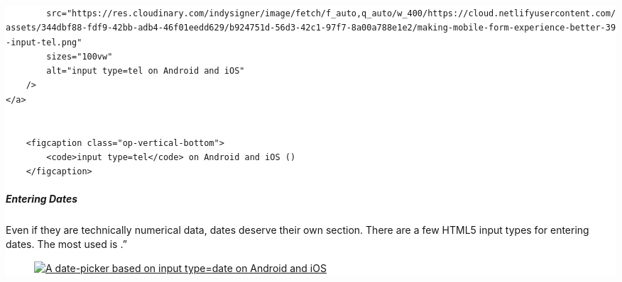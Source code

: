 			src="https://res.cloudinary.com/indysigner/image/fetch/f_auto,q_auto/w_400/https://cloud.netlifyusercontent.com/assets/344dbf88-fdf9-42bb-adb4-46f01eedd629/b924751d-56d3-42c1-97f7-8a00a788e1e2/making-mobile-form-experience-better-39-input-tel.png"
			sizes="100vw"
			alt="input type=tel on Android and iOS"
		/>
	</a>

	
		<figcaption class="op-vertical-bottom">
			<code>input type=tel</code> on Android and iOS ()
		</figcaption>
	
</figure>


<h5 id="entering-dates">Entering Dates</h5>

<p>Even if they are technically numerical data, dates deserve their own section. There are a few HTML5 input types for entering dates. The most used is .&rdquo;</p>











<figure class="article__image break-out">
	<a href="https://cloud.netlifyusercontent.com/assets/344dbf88-fdf9-42bb-adb4-46f01eedd629/13460a5d-8a6a-4a62-b187-b6c643f8f5d5/making-mobile-form-experience-better-40-input-date.png">
		<img
			srcset="https://res.cloudinary.com/indysigner/image/fetch/f_auto,q_auto/w_400/https://cloud.netlifyusercontent.com/assets/344dbf88-fdf9-42bb-adb4-46f01eedd629/13460a5d-8a6a-4a62-b187-b6c643f8f5d5/making-mobile-form-experience-better-40-input-date.png 400w,
			        https://res.cloudinary.com/indysigner/image/fetch/f_auto,q_auto/w_800/https://cloud.netlifyusercontent.com/assets/344dbf88-fdf9-42bb-adb4-46f01eedd629/13460a5d-8a6a-4a62-b187-b6c643f8f5d5/making-mobile-form-experience-better-40-input-date.png 800w,
			        https://res.cloudinary.com/indysigner/image/fetch/f_auto,q_auto/w_1200/https://cloud.netlifyusercontent.com/assets/344dbf88-fdf9-42bb-adb4-46f01eedd629/13460a5d-8a6a-4a62-b187-b6c643f8f5d5/making-mobile-form-experience-better-40-input-date.png 1200w,
			        https://res.cloudinary.com/indysigner/image/fetch/f_auto,q_auto/w_1600/https://cloud.netlifyusercontent.com/assets/344dbf88-fdf9-42bb-adb4-46f01eedd629/13460a5d-8a6a-4a62-b187-b6c643f8f5d5/making-mobile-form-experience-better-40-input-date.png 1600w,
			        https://res.cloudinary.com/indysigner/image/fetch/f_auto,q_auto/w_2000/https://cloud.netlifyusercontent.com/assets/344dbf88-fdf9-42bb-adb4-46f01eedd629/13460a5d-8a6a-4a62-b187-b6c643f8f5d5/making-mobile-form-experience-better-40-input-date.png 2000w"
			src="https://res.cloudinary.com/indysigner/image/fetch/f_auto,q_auto/w_400/https://cloud.netlifyusercontent.com/assets/344dbf88-fdf9-42bb-adb4-46f01eedd629/13460a5d-8a6a-4a62-b187-b6c643f8f5d5/making-mobile-form-experience-better-40-input-date.png"
			sizes="100vw"
			alt="A date-picker based on input type=date on Android and iOS"
		/>
	</a>

	
